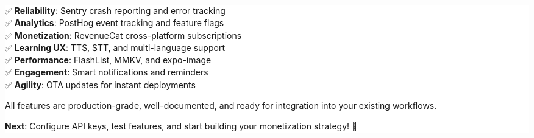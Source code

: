 ✅ **Reliability**: Sentry crash reporting and error tracking  
✅ **Analytics**: PostHog event tracking and feature flags  
✅ **Monetization**: RevenueCat cross-platform subscriptions  
✅ **Learning UX**: TTS, STT, and multi-language support  
✅ **Performance**: FlashList, MMKV, and expo-image  
✅ **Engagement**: Smart notifications and reminders  
✅ **Agility**: OTA updates for instant deployments  

All features are production-grade, well-documented, and ready for integration into your existing workflows.

**Next**: Configure API keys, test features, and start building your monetization strategy! 🚀
